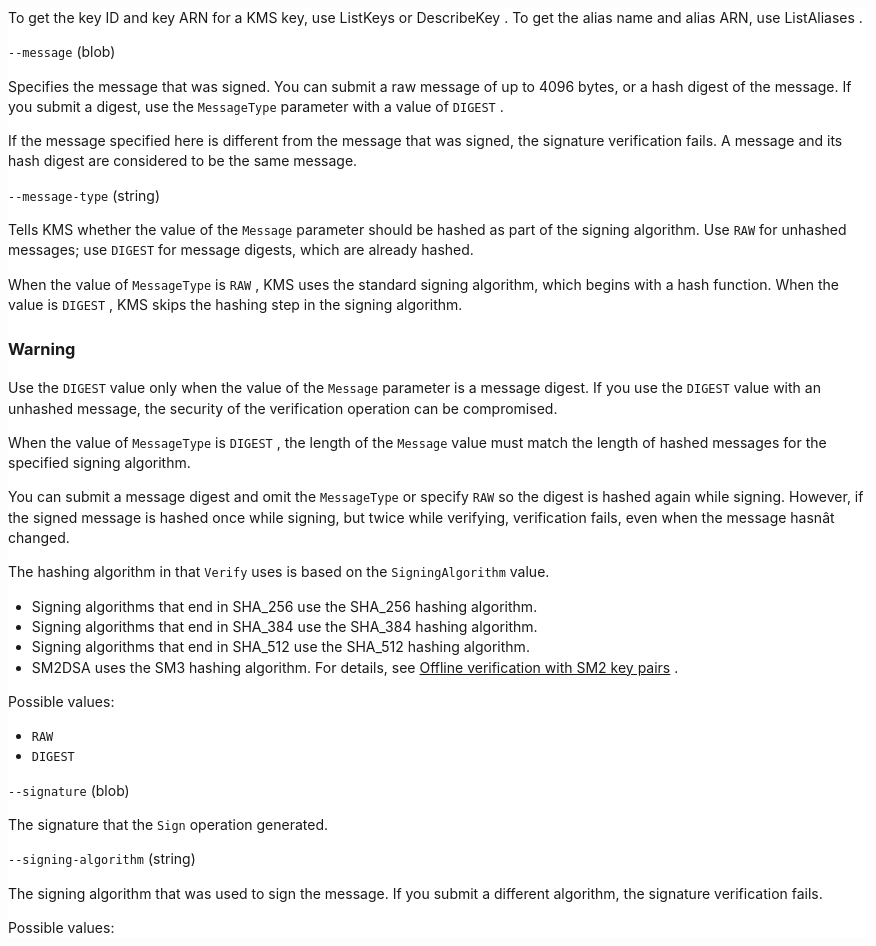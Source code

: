 To get the key ID and key ARN for a KMS key, use  ListKeys or  DescribeKey . To get the alias name and alias ARN, use  ListAliases .

`--message` (blob)

Specifies the message that was signed. You can submit a raw message of up to 4096 bytes, or a hash digest of the message. If you submit a digest, use the `MessageType` parameter with a value of `DIGEST` .

If the message specified here is different from the message that was signed, the signature verification fails. A message and its hash digest are considered to be the same message.

`--message-type` (string)

Tells KMS whether the value of the `Message` parameter should be hashed as part of the signing algorithm. Use `RAW` for unhashed messages; use `DIGEST` for message digests, which are already hashed.

When the value of `MessageType` is `RAW` , KMS uses the standard signing algorithm, which begins with a hash function. When the value is `DIGEST` , KMS skips the hashing step in the signing algorithm.

### Warning

Use the `DIGEST` value only when the value of the `Message` parameter is a message digest. If you use the `DIGEST` value with an unhashed message, the security of the verification operation can be compromised.

When the value of `MessageType` is `DIGEST` , the length of the `Message` value must match the length of hashed messages for the specified signing algorithm.

You can submit a message digest and omit the `MessageType` or specify `RAW` so the digest is hashed again while signing. However, if the signed message is hashed once while signing, but twice while verifying, verification fails, even when the message hasnât changed.

The hashing algorithm in that `Verify` uses is based on the `SigningAlgorithm` value.

- Signing algorithms that end in SHA_256 use the SHA_256 hashing algorithm.
- Signing algorithms that end in SHA_384 use the SHA_384 hashing algorithm.
- Signing algorithms that end in SHA_512 use the SHA_512 hashing algorithm.
- SM2DSA uses the SM3 hashing algorithm. For details, see [Offline verification with SM2 key pairs](https://docs.aws.amazon.com/kms/latest/developerguide/asymmetric-key-specs.html#key-spec-sm-offline-verification) .

Possible values:

- `RAW`
- `DIGEST`

`--signature` (blob)

The signature that the `Sign` operation generated.

`--signing-algorithm` (string)

The signing algorithm that was used to sign the message. If you submit a different algorithm, the signature verification fails.

Possible values:

